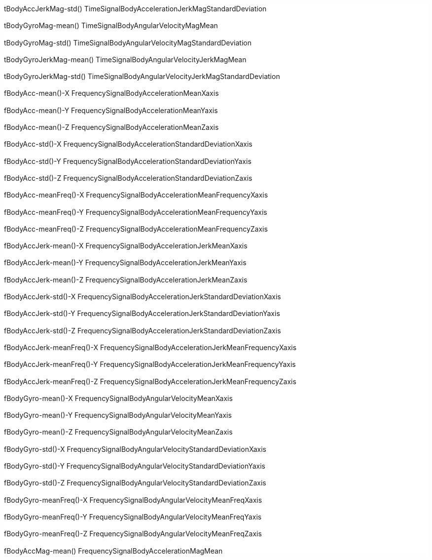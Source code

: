 tBodyAccJerkMag-std()		          TimeSignalBodyAccelerationJerkMagStandardDeviation

tBodyGyroMag-mean()		            TimeSignalBodyAngularVelocityMagMean

tBodyGyroMag-std()		            TimeSignalBodyAngularVelocityMagStandardDeviation

tBodyGyroJerkMag-mean()	          TimeSignalBodyAngularVelocityJerkMagMean

tBodyGyroJerkMag-std()	          TimeSignalBodyAngularVelocityJerkMagStandardDeviation

fBodyAcc-mean()-X			            FrequencySignalBodyAccelerationMeanXaxis

fBodyAcc-mean()-Y			            FrequencySignalBodyAccelerationMeanYaxis

fBodyAcc-mean()-Z			            FrequencySignalBodyAccelerationMeanZaxis

fBodyAcc-std()-X			            FrequencySignalBodyAccelerationStandardDeviationXaxis

fBodyAcc-std()-Y			            FrequencySignalBodyAccelerationStandardDeviationYaxis

fBodyAcc-std()-Z			            FrequencySignalBodyAccelerationStandardDeviationZaxis

fBodyAcc-meanFreq()-X		          FrequencySignalBodyAccelerationMeanFrequencyXaxis

fBodyAcc-meanFreq()-Y		          FrequencySignalBodyAccelerationMeanFrequencyYaxis

fBodyAcc-meanFreq()-Z		          FrequencySignalBodyAccelerationMeanFrequencyZaxis

fBodyAccJerk-mean()-X		          FrequencySignalBodyAccelerationJerkMeanXaxis

fBodyAccJerk-mean()-Y		          FrequencySignalBodyAccelerationJerkMeanYaxis

fBodyAccJerk-mean()-Z		          FrequencySignalBodyAccelerationJerkMeanZaxis

fBodyAccJerk-std()-X		          FrequencySignalBodyAccelerationJerkStandardDeviationXaxis

fBodyAccJerk-std()-Y	          	FrequencySignalBodyAccelerationJerkStandardDeviationYaxis

fBodyAccJerk-std()-Z		          FrequencySignalBodyAccelerationJerkStandardDeviationZaxis

fBodyAccJerk-meanFreq()-X		      FrequencySignalBodyAccelerationJerkMeanFrequencyXaxis

fBodyAccJerk-meanFreq()-Y		      FrequencySignalBodyAccelerationJerkMeanFrequencyYaxis

fBodyAccJerk-meanFreq()-Z		      FrequencySignalBodyAccelerationJerkMeanFrequencyZaxis

fBodyGyro-mean()-X		            FrequencySignalBodyAngularVelocityMeanXaxis

fBodyGyro-mean()-Y		            FrequencySignalBodyAngularVelocityMeanYaxis

fBodyGyro-mean()-Z		            FrequencySignalBodyAngularVelocityMeanZaxis

fBodyGyro-std()-X			            FrequencySignalBodyAngularVelocityStandardDeviationXaxis

fBodyGyro-std()-Y			            FrequencySignalBodyAngularVelocityStandardDeviationYaxis

fBodyGyro-std()-Z		      	      FrequencySignalBodyAngularVelocityStandardDeviationZaxis

fBodyGyro-meanFreq()-X	  	      FrequencySignalBodyAngularVelocityMeanFreqXaxis

fBodyGyro-meanFreq()-Y	  	      FrequencySignalBodyAngularVelocityMeanFreqYaxis

fBodyGyro-meanFreq()-Z		        FrequencySignalBodyAngularVelocityMeanFreqZaxis

fBodyAccMag-mean()	      	      FrequencySignalBodyAccelerationMagMean
